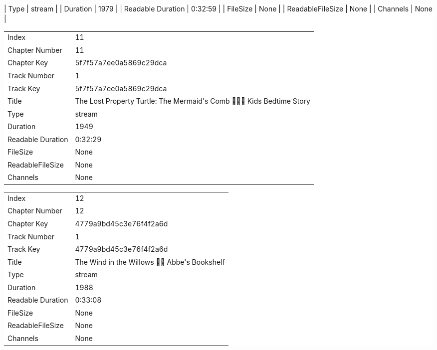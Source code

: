 | Type | stream |
| Duration | 1979 |
| Readable Duration | 0:32:59 |
| FileSize | None |
| ReadableFileSize | None |
| Channels | None |

|  |  |
| - | - |
| Index | 11 |
| Chapter Number | 11 |
| Chapter Key | 5f7f57a7ee0a5869c29dca |
| Track Number | 1 |
| Track Key | 5f7f57a7ee0a5869c29dca |
| Title | The Lost Property Turtle: The Mermaid's Comb 🧜‍♀️🐢 Kids Bedtime Story |
| Type | stream |
| Duration | 1949 |
| Readable Duration | 0:32:29 |
| FileSize | None |
| ReadableFileSize | None |
| Channels | None |

|  |  |
| - | - |
| Index | 12 |
| Chapter Number | 12 |
| Chapter Key | 4779a9bd45c3e76f4f2a6d |
| Track Number | 1 |
| Track Key | 4779a9bd45c3e76f4f2a6d |
| Title | The Wind in the Willows 🐸🛶 Abbe's Bookshelf |
| Type | stream |
| Duration | 1988 |
| Readable Duration | 0:33:08 |
| FileSize | None |
| ReadableFileSize | None |
| Channels | None |
